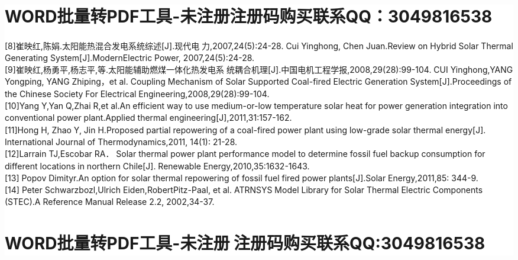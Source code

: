 # WORD批量转PDF工具-未注册注册码购买联系QQ：3049816538

[8]崔映红,陈娟.太阳能热混合发电系统综述[J].现代电 力,2007,24(5):24-28. Cui Yinghong, Chen Juan.Review on Hybrid Solar Thermal Generating System[J].ModernElectric Power, 2007,24(5):24-28.   
[9]崔映红,杨勇平,杨志平,等.太阳能辅助燃煤一体化热发电系 统耦合机理[J].中国电机工程学报,2008,29(28):99-104. CUI Yinghong,YANG Yongping, YANG Zhiping，et al. Coupling Mechanism of Solar Supported Coal-fired Electric Generation System[J].Proceedings of the Chinese Society For Electrical Engineering,2008,29(28):99-104.   
[10]Yang Y,Yan Q,Zhai R,et al.An efficient way to use medium-or-low temperature solar heat for power generation integration into conventional power plant.Applied thermal engineering[J],2011,31:157-162.   
[11]Hong H, Zhao Y, Jin H.Proposed partial repowering of a coal-fired power plant using low-grade solar thermal energy[J]. International Journal of Thermodynamics,2011, 14(1): 21-28.   
[12]Larrain TJ,Escobar RA． Solar thermal power plant performance model to determine fossil fuel backup consumption for different locations in northern Chile[J]. Renewable Energy,2010,35:1632-1643.   
[13] Popov Dimityr.An option for solar thermal repowering of fossil fuel fired power plants[J].Solar Energy,2011,85: 344-9.   
[14] Peter Schwarzbozl,Ulrich Eiden,RobertPitz-Paal, et al. ATRNSYS Model Library for Solar Thermal Electric Components (STEC).A Reference Manual Release 2.2, 2002,34-37.

# WORD批量转PDF工具-未注册 注册码购买联系QQ:3049816538